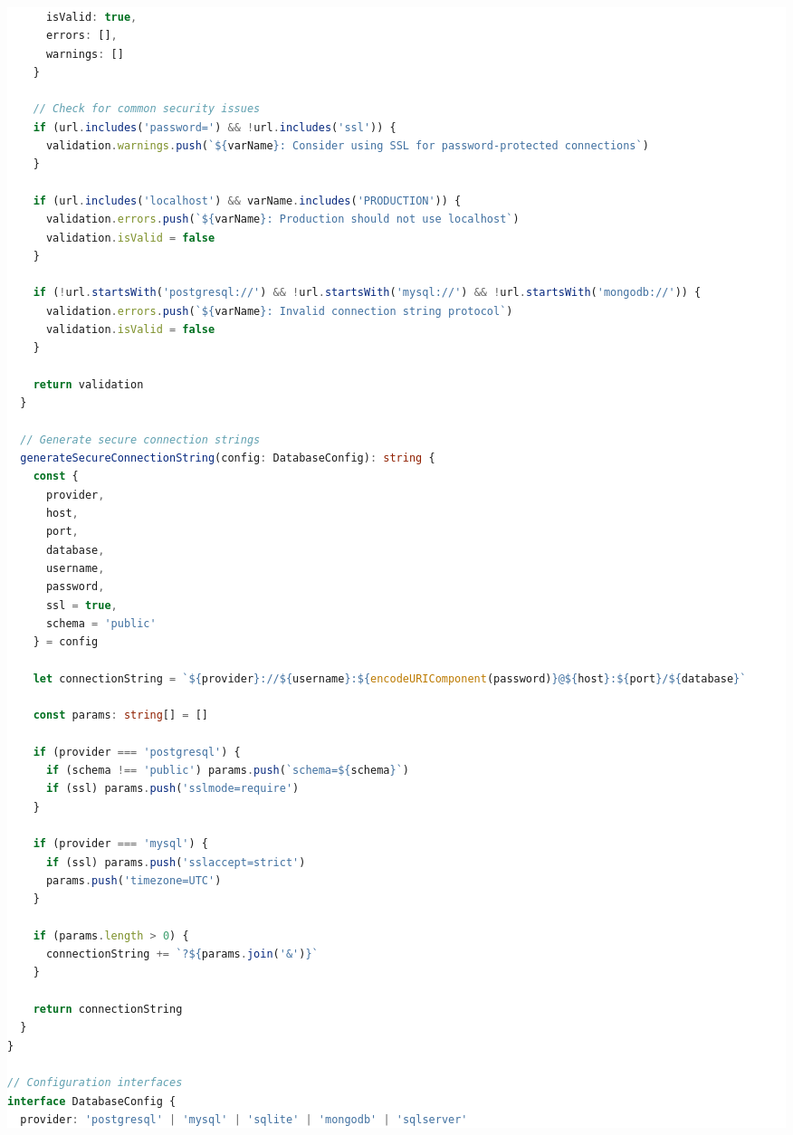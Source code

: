 ```typescript
      isValid: true,
      errors: [],
      warnings: []
    }
    
    // Check for common security issues
    if (url.includes('password=') && !url.includes('ssl')) {
      validation.warnings.push(`${varName}: Consider using SSL for password-protected connections`)
    }
    
    if (url.includes('localhost') && varName.includes('PRODUCTION')) {
      validation.errors.push(`${varName}: Production should not use localhost`)
      validation.isValid = false
    }
    
    if (!url.startsWith('postgresql://') && !url.startsWith('mysql://') && !url.startsWith('mongodb://')) {
      validation.errors.push(`${varName}: Invalid connection string protocol`)
      validation.isValid = false
    }
    
    return validation
  }
  
  // Generate secure connection strings
  generateSecureConnectionString(config: DatabaseConfig): string {
    const {
      provider,
      host,
      port,
      database,
      username,
      password,
      ssl = true,
      schema = 'public'
    } = config
    
    let connectionString = `${provider}://${username}:${encodeURIComponent(password)}@${host}:${port}/${database}`
    
    const params: string[] = []
    
    if (provider === 'postgresql') {
      if (schema !== 'public') params.push(`schema=${schema}`)
      if (ssl) params.push('sslmode=require')
    }
    
    if (provider === 'mysql') {
      if (ssl) params.push('sslaccept=strict')
      params.push('timezone=UTC')
    }
    
    if (params.length > 0) {
      connectionString += `?${params.join('&')}`
    }
    
    return connectionString
  }
}

// Configuration interfaces
interface DatabaseConfig {
  provider: 'postgresql' | 'mysql' | 'sqlite' | 'mongodb' | 'sqlserver'
```